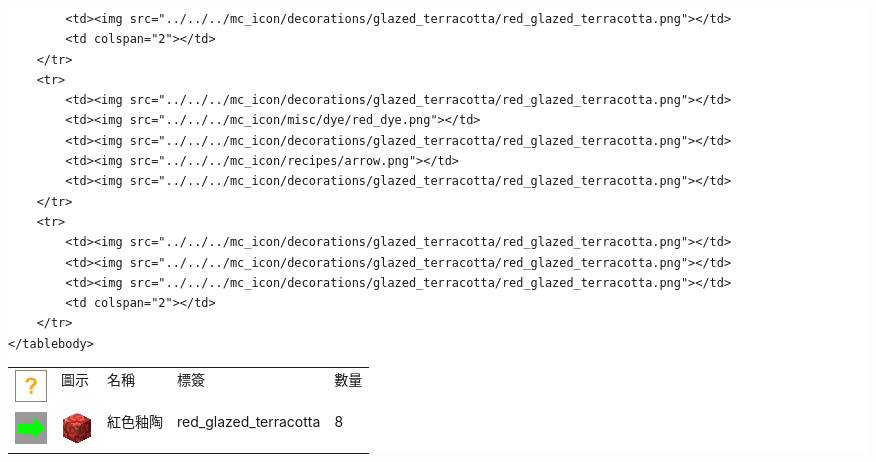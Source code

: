 			<td><img src="../../../mc_icon/decorations/glazed_terracotta/red_glazed_terracotta.png"></td>
			<td colspan="2"></td>
		</tr>
		<tr>
			<td><img src="../../../mc_icon/decorations/glazed_terracotta/red_glazed_terracotta.png"></td>
			<td><img src="../../../mc_icon/misc/dye/red_dye.png"></td>
			<td><img src="../../../mc_icon/decorations/glazed_terracotta/red_glazed_terracotta.png"></td>
			<td><img src="../../../mc_icon/recipes/arrow.png"></td>
			<td><img src="../../../mc_icon/decorations/glazed_terracotta/red_glazed_terracotta.png"></td>
		</tr>
		<tr>
			<td><img src="../../../mc_icon/decorations/glazed_terracotta/red_glazed_terracotta.png"></td>
			<td><img src="../../../mc_icon/decorations/glazed_terracotta/red_glazed_terracotta.png"></td>
			<td><img src="../../../mc_icon/decorations/glazed_terracotta/red_glazed_terracotta.png"></td>
			<td colspan="2"></td>
		</tr>
	</tablebody>
</table>
<table>
	<tablebody>
		<tr>
			<td><img src="../../../mc_icon/recipes/tile.png"></td>
			<td>圖示</td>
			<td>名稱</td>
			<td>標簽</td>
			<td>數量</td>
		</tr>
		<tr>
			<td><img src="../../../mc_icon/recipes/arrow.png"></td>
			<td><img src="../../../mc_icon/decorations/glazed_terracotta/red_glazed_terracotta.png"></td>
			<td>紅色釉陶</td>
			<td>red_glazed_terracotta</td>
			<td>8</td>
		</tr>
		<tr>